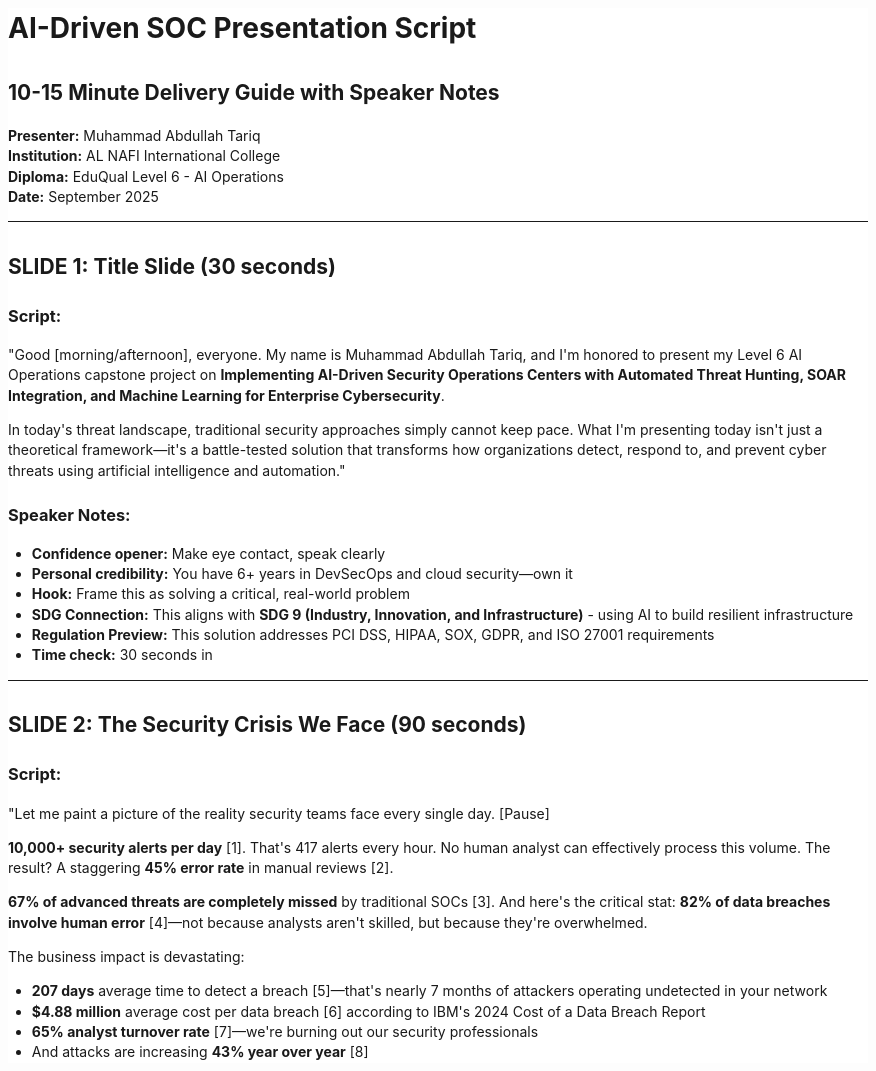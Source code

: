 # AI-Driven SOC Presentation Script
## 10-15 Minute Delivery Guide with Speaker Notes

**Presenter:** Muhammad Abdullah Tariq  
**Institution:** AL NAFI International College  
**Diploma:** EduQual Level 6 - AI Operations  
**Date:** September 2025

---

## SLIDE 1: Title Slide (30 seconds)

### Script:
"Good [morning/afternoon], everyone. My name is Muhammad Abdullah Tariq, and I'm honored to present my Level 6 AI Operations capstone project on **Implementing AI-Driven Security Operations Centers with Automated Threat Hunting, SOAR Integration, and Machine Learning for Enterprise Cybersecurity**.

In today's threat landscape, traditional security approaches simply cannot keep pace. What I'm presenting today isn't just a theoretical framework—it's a battle-tested solution that transforms how organizations detect, respond to, and prevent cyber threats using artificial intelligence and automation."

### Speaker Notes:
- **Confidence opener:** Make eye contact, speak clearly
- **Personal credibility:** You have 6+ years in DevSecOps and cloud security—own it
- **Hook:** Frame this as solving a critical, real-world problem
- **SDG Connection:** This aligns with **SDG 9 (Industry, Innovation, and Infrastructure)** - using AI to build resilient infrastructure
- **Regulation Preview:** This solution addresses PCI DSS, HIPAA, SOX, GDPR, and ISO 27001 requirements
- **Time check:** 30 seconds in

---

## SLIDE 2: The Security Crisis We Face (90 seconds)

### Script:
"Let me paint a picture of the reality security teams face every single day. [Pause]

**10,000+ security alerts per day** [1]. That's 417 alerts every hour. No human analyst can effectively process this volume. The result? A staggering **45% error rate** in manual reviews [2].

**67% of advanced threats are completely missed** by traditional SOCs [3]. And here's the critical stat: **82% of data breaches involve human error** [4]—not because analysts aren't skilled, but because they're overwhelmed.

The business impact is devastating:
- **207 days** average time to detect a breach [5]—that's nearly 7 months of attackers operating undetected in your network
- **$4.88 million** average cost per data breach [6] according to IBM's 2024 Cost of a Data Breach Report
- **65% analyst turnover rate** [7]—we're burning out our security professionals
- And attacks are increasing **43% year over year** [8]
